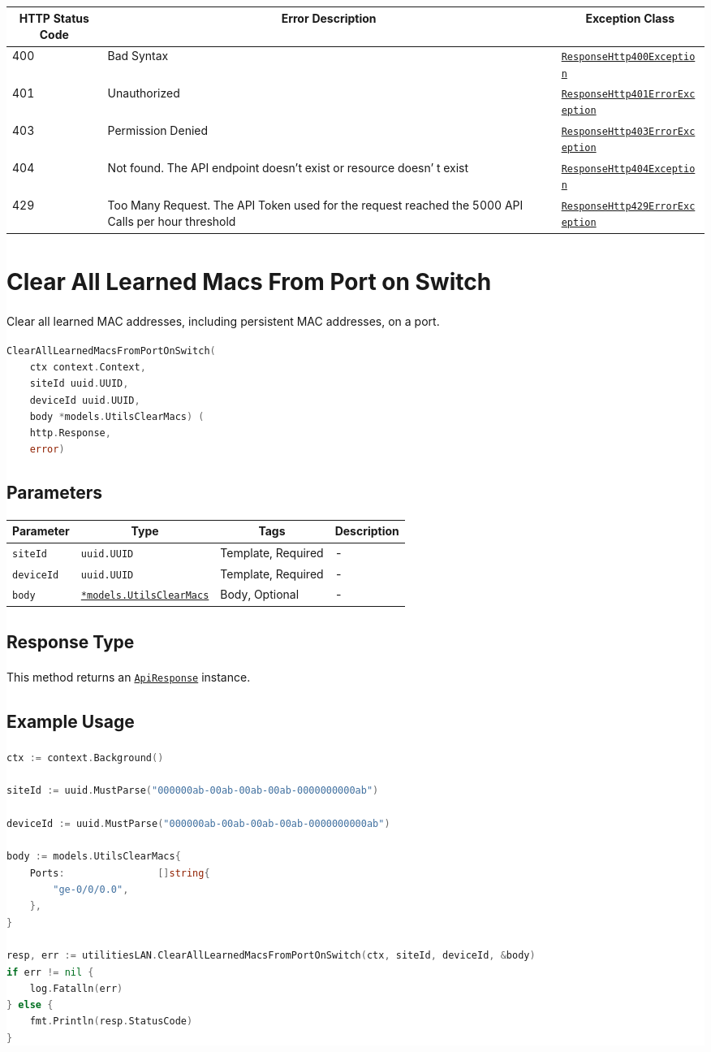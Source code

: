 | HTTP Status Code | Error Description | Exception Class |
|  --- | --- | --- |
| 400 | Bad Syntax | [`ResponseHttp400Exception`](../../doc/models/response-http-400-exception.md) |
| 401 | Unauthorized | [`ResponseHttp401ErrorException`](../../doc/models/response-http-401-error-exception.md) |
| 403 | Permission Denied | [`ResponseHttp403ErrorException`](../../doc/models/response-http-403-error-exception.md) |
| 404 | Not found. The API endpoint doesn’t exist or resource doesn’ t exist | [`ResponseHttp404Exception`](../../doc/models/response-http-404-exception.md) |
| 429 | Too Many Request. The API Token used for the request reached the 5000 API Calls per hour threshold | [`ResponseHttp429ErrorException`](../../doc/models/response-http-429-error-exception.md) |


# Clear All Learned Macs From Port on Switch

Clear all learned MAC addresses, including persistent MAC addresses, on a port.

```go
ClearAllLearnedMacsFromPortOnSwitch(
    ctx context.Context,
    siteId uuid.UUID,
    deviceId uuid.UUID,
    body *models.UtilsClearMacs) (
    http.Response,
    error)
```

## Parameters

| Parameter | Type | Tags | Description |
|  --- | --- | --- | --- |
| `siteId` | `uuid.UUID` | Template, Required | - |
| `deviceId` | `uuid.UUID` | Template, Required | - |
| `body` | [`*models.UtilsClearMacs`](../../doc/models/utils-clear-macs.md) | Body, Optional | - |

## Response Type

This method returns an [`ApiResponse`](../../doc/api-response.md) instance.

## Example Usage

```go
ctx := context.Background()

siteId := uuid.MustParse("000000ab-00ab-00ab-00ab-0000000000ab")

deviceId := uuid.MustParse("000000ab-00ab-00ab-00ab-0000000000ab")

body := models.UtilsClearMacs{
    Ports:                []string{
        "ge-0/0/0.0",
    },
}

resp, err := utilitiesLAN.ClearAllLearnedMacsFromPortOnSwitch(ctx, siteId, deviceId, &body)
if err != nil {
    log.Fatalln(err)
} else {
    fmt.Println(resp.StatusCode)
}
```

